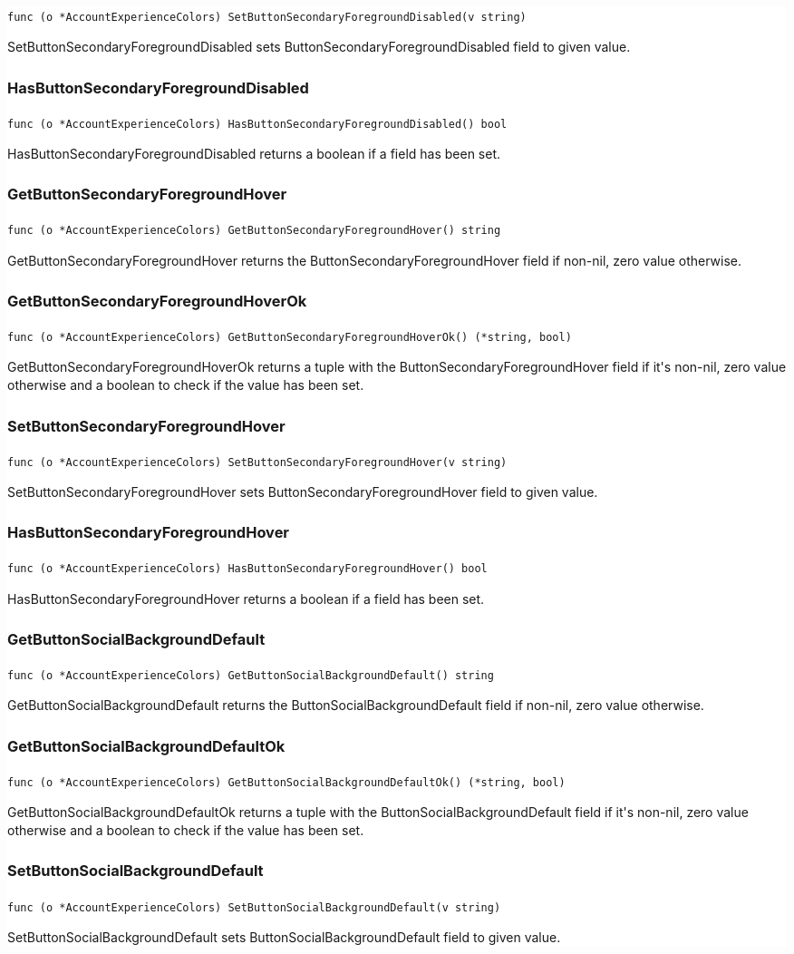 `func (o *AccountExperienceColors) SetButtonSecondaryForegroundDisabled(v string)`

SetButtonSecondaryForegroundDisabled sets ButtonSecondaryForegroundDisabled field to given value.

### HasButtonSecondaryForegroundDisabled

`func (o *AccountExperienceColors) HasButtonSecondaryForegroundDisabled() bool`

HasButtonSecondaryForegroundDisabled returns a boolean if a field has been set.

### GetButtonSecondaryForegroundHover

`func (o *AccountExperienceColors) GetButtonSecondaryForegroundHover() string`

GetButtonSecondaryForegroundHover returns the ButtonSecondaryForegroundHover field if non-nil, zero value otherwise.

### GetButtonSecondaryForegroundHoverOk

`func (o *AccountExperienceColors) GetButtonSecondaryForegroundHoverOk() (*string, bool)`

GetButtonSecondaryForegroundHoverOk returns a tuple with the ButtonSecondaryForegroundHover field if it's non-nil, zero value otherwise
and a boolean to check if the value has been set.

### SetButtonSecondaryForegroundHover

`func (o *AccountExperienceColors) SetButtonSecondaryForegroundHover(v string)`

SetButtonSecondaryForegroundHover sets ButtonSecondaryForegroundHover field to given value.

### HasButtonSecondaryForegroundHover

`func (o *AccountExperienceColors) HasButtonSecondaryForegroundHover() bool`

HasButtonSecondaryForegroundHover returns a boolean if a field has been set.

### GetButtonSocialBackgroundDefault

`func (o *AccountExperienceColors) GetButtonSocialBackgroundDefault() string`

GetButtonSocialBackgroundDefault returns the ButtonSocialBackgroundDefault field if non-nil, zero value otherwise.

### GetButtonSocialBackgroundDefaultOk

`func (o *AccountExperienceColors) GetButtonSocialBackgroundDefaultOk() (*string, bool)`

GetButtonSocialBackgroundDefaultOk returns a tuple with the ButtonSocialBackgroundDefault field if it's non-nil, zero value otherwise
and a boolean to check if the value has been set.

### SetButtonSocialBackgroundDefault

`func (o *AccountExperienceColors) SetButtonSocialBackgroundDefault(v string)`

SetButtonSocialBackgroundDefault sets ButtonSocialBackgroundDefault field to given value.
